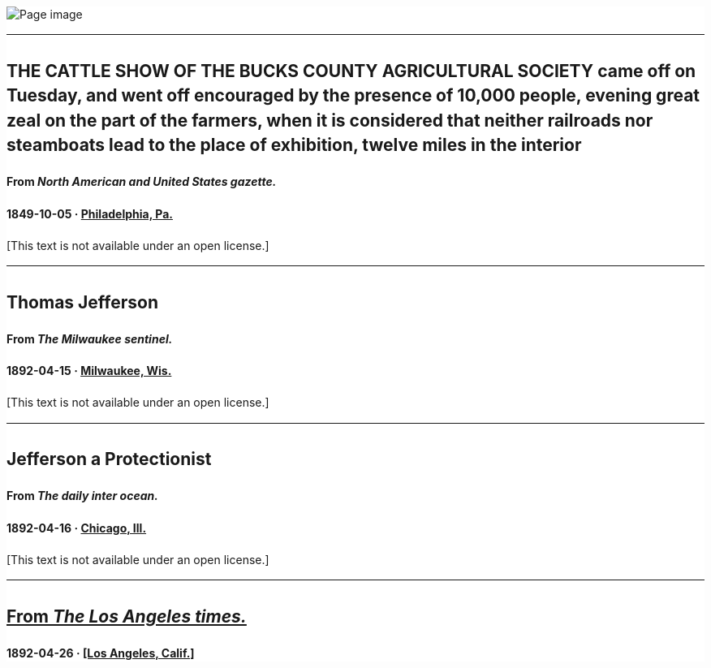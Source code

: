 </td><td style="width: 50%; max-height: 75%; margin: auto; display: block;">
<img alt="Page image" src="https://tile.loc.gov/image-services/iiif/service:ndnp:vi:batch_vi_dartmoor_ver03:data:sn84024649:00393347892:1842080401:0422/pct:18.424147393179144,37.696258253851795,16.057428459427676,11.639765223771093/!600,600/0/default.jpg"/>
</td>
</tr></table>

---

## THE CATTLE SHOW OF THE BUCKS COUNTY AGRICULTURAL SOCIETY came off on Tuesday, and went off encouraged by the presence of 10,000 people, evening great zeal on the part of the farmers, when it is considered that neither railroads nor steamboats lead to the place of exhibition, twelve miles in the interior

#### From _North American and United States gazette._

#### 1849-10-05 &middot; [Philadelphia, Pa.](http://dbpedia.org/resource/Philadelphia)

[This text is not available under an open license.]

---

## Thomas Jefferson

#### From _The Milwaukee sentinel._

#### 1892-04-15 &middot; [Milwaukee, Wis.](http://dbpedia.org/resource/Milwaukee)

[This text is not available under an open license.]

---

## Jefferson a Protectionist

#### From _The daily inter ocean._

#### 1892-04-16 &middot; [Chicago, Ill.](http://dbpedia.org/resource/Chicago)

[This text is not available under an open license.]

---

## [From _The Los Angeles times._](https://archive.org/details/sim_los-angeles-times_the-los-angeles-times_1892-04-26/page/n5/mode/1up?view=theater)

#### 1892-04-26 &middot; [[Los Angeles, Calif.]](http://dbpedia.org/resource/Los_Angeles)
